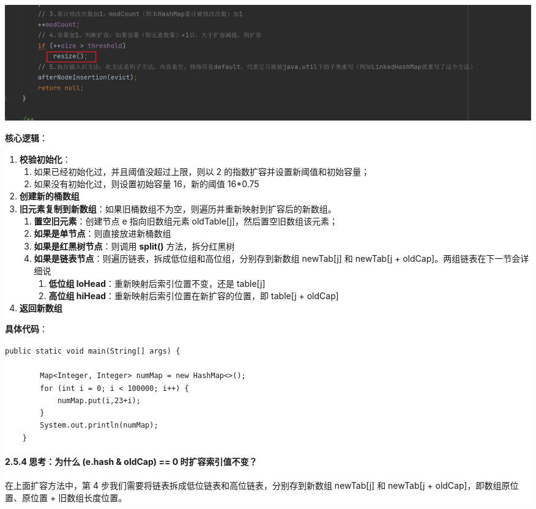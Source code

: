 ![](<assets/1740031170138.png>)

**核心逻辑**：

1.  **校验初始化**：
    1.  如果已经初始化过，并且阈值没超过上限，则以 2 的指数扩容并设置新阈值和初始容量；
    2.  如果没有初始化过，则设置初始容量 16，新的阈值 16*0.75
2.  **创建新的桶数组**
3.  **旧元素复制到新数组**：如果旧桶数组不为空，则遍历并重新映射到扩容后的新数组。
    1.  **置空旧元素**：创建节点 e 指向旧数组元素 oldTable[j]，然后置空旧数组该元素；
    2.  **如果是单节点**：则直接放进新桶数组
    3.  **如果是红黑树节点**：则调用 **split()** 方法，拆分红黑树
    4.  **如果是链表节点**：则遍历链表，拆成低位组和高位组，分别存到新数组 newTab[j] 和 newTab[j + oldCap]。两组链表在下一节会详细说
        1.  **低位组 loHead**：重新映射后索引位置不变，还是 table[j]
        2.  **高位组 hiHead**：重新映射后索引位置在新扩容的位置，即 table[j + oldCap]
4.  **返回新数组**

**具体代码**：

```
public static void main(String[] args) {
 
        Map<Integer, Integer> numMap = new HashMap<>();
        for (int i = 0; i < 100000; i++) {
            numMap.put(i,23+i);
        }
        System.out.println(numMap);
    }
```

#### 2.5.4 思考：为什么 (e.hash & oldCap) == 0 时扩容索引值不变？

在上面扩容方法中，第 4 步我们需要将链表拆成低位链表和高位链表，分别存到新数组 newTab[j] 和 newTab[j + oldCap]，即数组原位置、原位置 + 旧数组长度位置。
